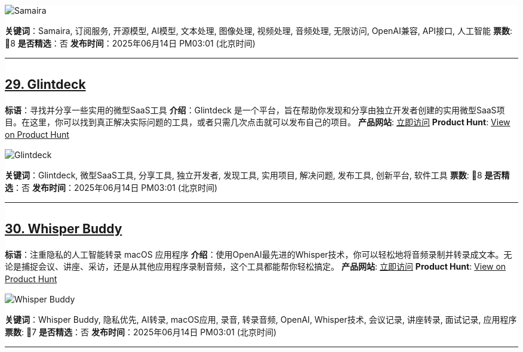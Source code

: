 ![Samaira](https://ph-files.imgix.net/a130f89c-c3fe-48ac-80e6-902c80c71572.vnd.microsoft.icon?auto=format)

**关键词**：Samaira, 订阅服务, 开源模型, AI模型, 文本处理, 图像处理, 视频处理, 音频处理, 无限访问, OpenAI兼容, API接口, 人工智能
**票数**: 🔺8
**是否精选**：否
**发布时间**：2025年06月14日 PM03:01 (北京时间)

---

## [29. Glintdeck](https://www.producthunt.com/posts/glintdeck?utm_campaign=producthunt-api&utm_medium=api-v2&utm_source=Application%3A+decohack+%28ID%3A+172745%29)
**标语**：寻找并分享一些实用的微型SaaS工具
**介绍**：Glintdeck 是一个平台，旨在帮助你发现和分享由独立开发者创建的实用微型SaaS项目。在这里，你可以找到真正解决实际问题的工具，或者只需几次点击就可以发布自己的项目。
**产品网站**: [立即访问](https://www.producthunt.com/r/2RFR3BD6KWY7P6?utm_campaign=producthunt-api&utm_medium=api-v2&utm_source=Application%3A+decohack+%28ID%3A+172745%29)
**Product Hunt**: [View on Product Hunt](https://www.producthunt.com/posts/glintdeck?utm_campaign=producthunt-api&utm_medium=api-v2&utm_source=Application%3A+decohack+%28ID%3A+172745%29)

![Glintdeck](https://ph-files.imgix.net/3c48a70f-8d05-44bb-8d13-8fbe0fd2ff8c.png?auto=format)

**关键词**：Glintdeck, 微型SaaS工具, 分享工具, 独立开发者, 发现工具, 实用项目, 解决问题, 发布工具, 创新平台, 软件工具
**票数**: 🔺8
**是否精选**：否
**发布时间**：2025年06月14日 PM03:01 (北京时间)

---

## [30. Whisper Buddy](https://www.producthunt.com/posts/whisper-buddy?utm_campaign=producthunt-api&utm_medium=api-v2&utm_source=Application%3A+decohack+%28ID%3A+172745%29)
**标语**：注重隐私的人工智能转录 macOS 应用程序
**介绍**：使用OpenAI最先进的Whisper技术，你可以轻松地将音频录制并转录成文本。无论是捕捉会议、讲座、采访，还是从其他应用程序录制音频，这个工具都能帮你轻松搞定。
**产品网站**: [立即访问](https://www.producthunt.com/r/D2TUSQTCQODRP3?utm_campaign=producthunt-api&utm_medium=api-v2&utm_source=Application%3A+decohack+%28ID%3A+172745%29)
**Product Hunt**: [View on Product Hunt](https://www.producthunt.com/posts/whisper-buddy?utm_campaign=producthunt-api&utm_medium=api-v2&utm_source=Application%3A+decohack+%28ID%3A+172745%29)

![Whisper Buddy](https://ph-files.imgix.net/6947969d-3fdc-412f-94f6-8aa0a2201f88.png?auto=format)

**关键词**：Whisper Buddy, 隐私优先, AI转录, macOS应用, 录音, 转录音频, OpenAI, Whisper技术, 会议记录, 讲座转录, 面试记录, 应用程序
**票数**: 🔺7
**是否精选**：否
**发布时间**：2025年06月14日 PM03:01 (北京时间)

---

